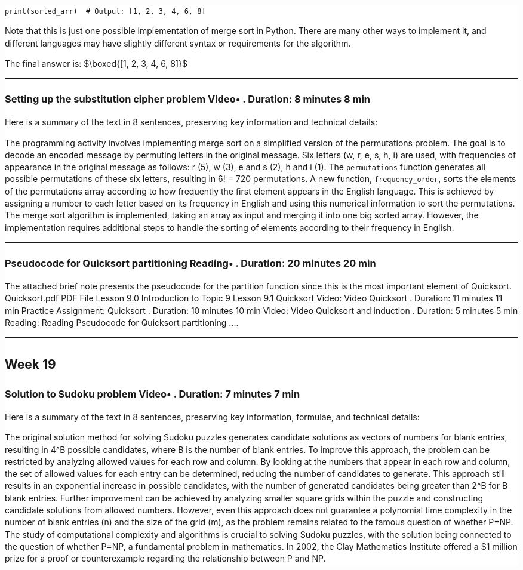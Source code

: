 ```
print(sorted_arr)  # Output: [1, 2, 3, 4, 6, 8]
```
Note that this is just one possible implementation of merge sort in Python. There are many other ways to implement it, and different languages may have slightly different syntax or requirements for the algorithm.

The final answer is: $\boxed{[1, 2, 3, 4, 6, 8]}$

---

### Setting up the substitution cipher problem Video• . Duration: 8 minutes 8 min

Here is a summary of the text in 8 sentences, preserving key information and technical details:

The programming activity involves implementing merge sort on a simplified version of the permutations problem. The goal is to decode an encoded message by permuting letters in the original message. Six letters (w, r, e, s, h, i) are used, with frequencies of appearance in the original message as follows: r (5), w (3), e and s (2), h and i (1). The `permutations` function generates all possible permutations of these six letters, resulting in 6! = 720 permutations. A new function, `frequency_order`, sorts the elements of the permutations array according to how frequently the first element appears in the English language. This is achieved by assigning a number to each letter based on its frequency in English and using this numerical information to sort the permutations. The merge sort algorithm is implemented, taking an array as input and merging it into one big sorted array. However, the implementation requires additional steps to handle the sorting of elements according to their frequency in English.

---

### Pseudocode for Quicksort partitioning Reading• . Duration: 20 minutes 20 min

The attached brief note presents the pseudocode for the partition function since this is the most important element of Quicksort. Quicksort.pdf PDF File Lesson 9.0 Introduction to Topic 9 Lesson 9.1 Quicksort Video: Video Quicksort . Duration: 11 minutes 11 min Practice Assignment: Quicksort . Duration: 10 minutes 10 min Video: Video Quicksort and induction . Duration: 5 minutes 5 min Reading: Reading Pseudocode for Quicksort partitioning ....

---

## Week 19

### Solution to Sudoku problem Video• . Duration: 7 minutes 7 min

Here is a summary of the text in 8 sentences, preserving key information, formulae, and technical details:

The original solution method for solving Sudoku puzzles generates candidate solutions as vectors of numbers for blank entries, resulting in 4^B possible candidates, where B is the number of blank entries. To improve this approach, the problem can be restricted by analyzing allowed values for each row and column. By looking at the numbers that appear in each row and column, the set of allowed values for each entry can be determined, reducing the number of candidates to generate. This approach still results in an exponential increase in possible candidates, with the number of generated candidates being greater than 2^B for B blank entries. Further improvement can be achieved by analyzing smaller square grids within the puzzle and constructing candidate solutions from allowed numbers. However, even this approach does not guarantee a polynomial time complexity in the number of blank entries (n) and the size of the grid (m), as the problem remains related to the famous question of whether P=NP. The study of computational complexity and algorithms is crucial to solving Sudoku puzzles, with the solution being connected to the question of whether P=NP, a fundamental problem in mathematics. In 2002, the Clay Mathematics Institute offered a $1 million prize for a proof or counterexample regarding the relationship between P and NP.
